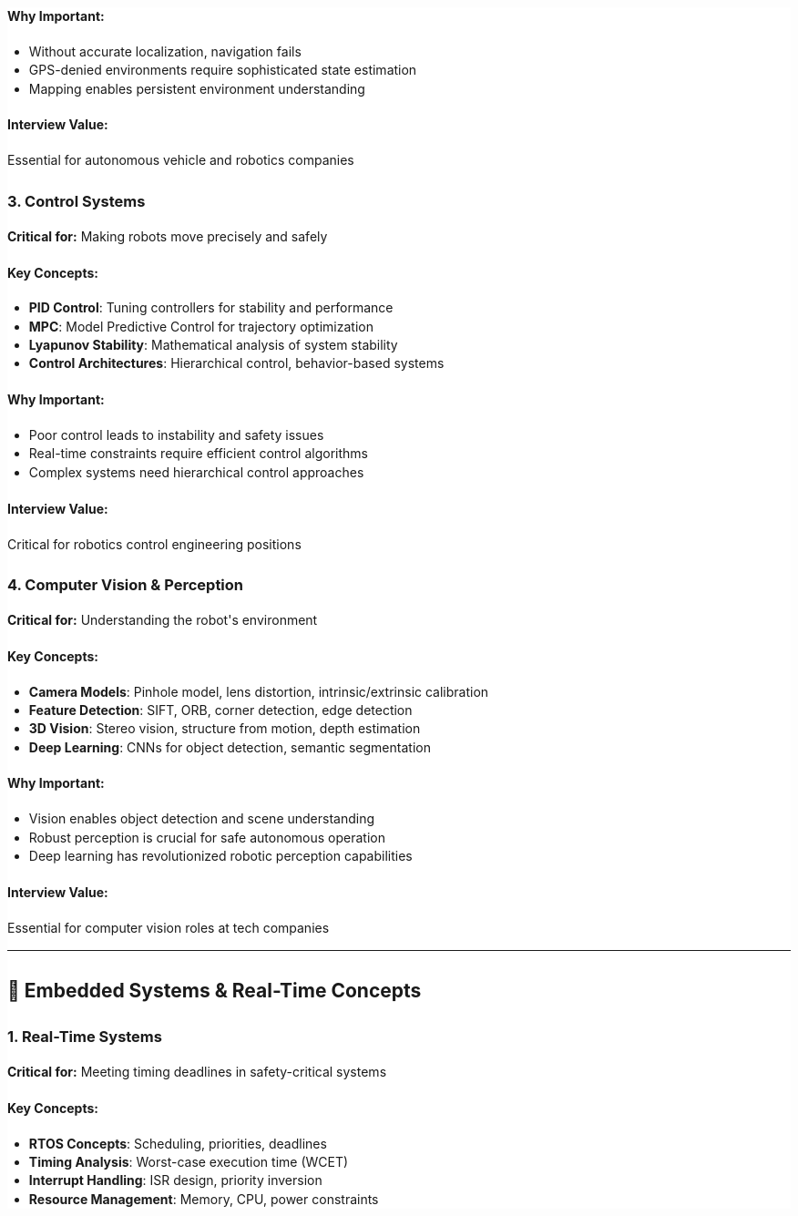 #### Why Important:
- Without accurate localization, navigation fails
- GPS-denied environments require sophisticated state estimation
- Mapping enables persistent environment understanding

#### Interview Value:
Essential for autonomous vehicle and robotics companies

### 3. Control Systems
**Critical for:** Making robots move precisely and safely

#### Key Concepts:
- **PID Control**: Tuning controllers for stability and performance
- **MPC**: Model Predictive Control for trajectory optimization
- **Lyapunov Stability**: Mathematical analysis of system stability
- **Control Architectures**: Hierarchical control, behavior-based systems

#### Why Important:
- Poor control leads to instability and safety issues
- Real-time constraints require efficient control algorithms
- Complex systems need hierarchical control approaches

#### Interview Value:
Critical for robotics control engineering positions

### 4. Computer Vision & Perception
**Critical for:** Understanding the robot's environment

#### Key Concepts:
- **Camera Models**: Pinhole model, lens distortion, intrinsic/extrinsic calibration
- **Feature Detection**: SIFT, ORB, corner detection, edge detection
- **3D Vision**: Stereo vision, structure from motion, depth estimation
- **Deep Learning**: CNNs for object detection, semantic segmentation

#### Why Important:
- Vision enables object detection and scene understanding
- Robust perception is crucial for safe autonomous operation
- Deep learning has revolutionized robotic perception capabilities

#### Interview Value:
Essential for computer vision roles at tech companies

---

## 🔧 Embedded Systems & Real-Time Concepts

### 1. Real-Time Systems
**Critical for:** Meeting timing deadlines in safety-critical systems

#### Key Concepts:
- **RTOS Concepts**: Scheduling, priorities, deadlines
- **Timing Analysis**: Worst-case execution time (WCET)
- **Interrupt Handling**: ISR design, priority inversion
- **Resource Management**: Memory, CPU, power constraints
